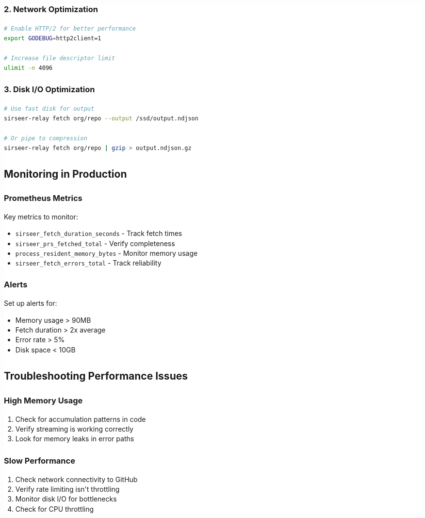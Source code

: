 ### 2. Network Optimization

```bash
# Enable HTTP/2 for better performance
export GODEBUG=http2client=1

# Increase file descriptor limit
ulimit -n 4096
```

### 3. Disk I/O Optimization

```bash
# Use fast disk for output
sirseer-relay fetch org/repo --output /ssd/output.ndjson

# Or pipe to compression
sirseer-relay fetch org/repo | gzip > output.ndjson.gz
```

## Monitoring in Production

### Prometheus Metrics

Key metrics to monitor:
- `sirseer_fetch_duration_seconds` - Track fetch times
- `sirseer_prs_fetched_total` - Verify completeness
- `process_resident_memory_bytes` - Monitor memory usage
- `sirseer_fetch_errors_total` - Track reliability

### Alerts

Set up alerts for:
- Memory usage > 90MB
- Fetch duration > 2x average
- Error rate > 5%
- Disk space < 10GB

## Troubleshooting Performance Issues

### High Memory Usage

1. Check for accumulation patterns in code
2. Verify streaming is working correctly
3. Look for memory leaks in error paths

### Slow Performance

1. Check network connectivity to GitHub
2. Verify rate limiting isn't throttling
3. Monitor disk I/O for bottlenecks
4. Check for CPU throttling
